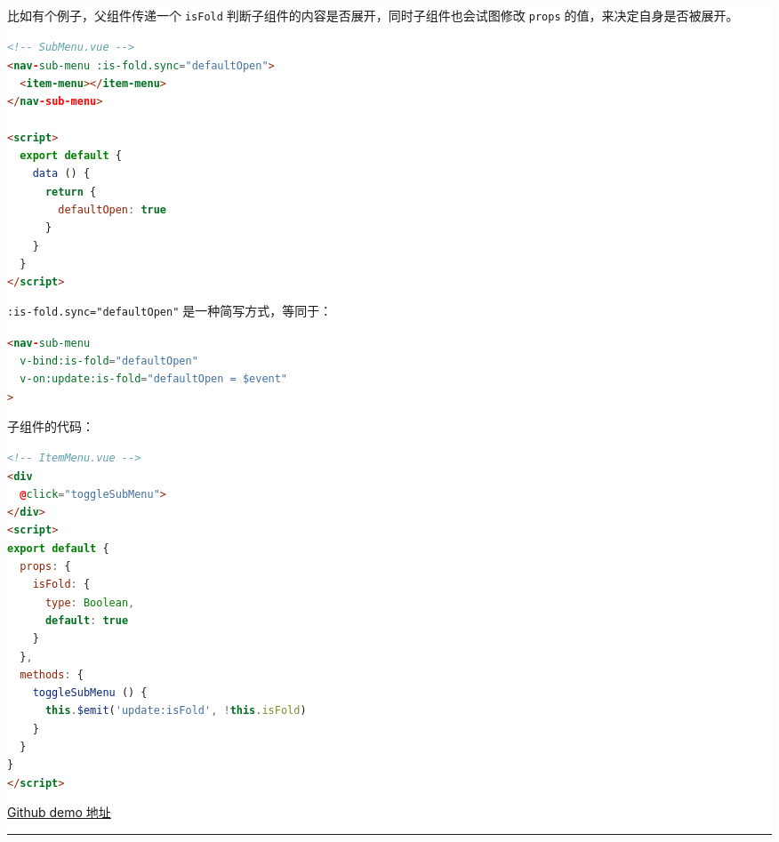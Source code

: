 比如有个例子，父组件传递一个 `isFold` 判断子组件的内容是否展开，同时子组件也会试图修改 `props` 的值，来决定自身是否被展开。

```html
<!-- SubMenu.vue -->
<nav-sub-menu :is-fold.sync="defaultOpen">
  <item-menu></item-menu>
</nav-sub-menu>

<script>
  export default {
    data () {
      return {
        defaultOpen: true
      }
    }
  }
</script>
```

`:is-fold.sync="defaultOpen"` 是一种简写方式，等同于：

```html
<nav-sub-menu
  v-bind:is-fold="defaultOpen"
  v-on:update:is-fold="defaultOpen = $event"
>
```

子组件的代码：

```html
<!-- ItemMenu.vue -->
<div
  @click="toggleSubMenu">
</div>
<script>
export default {
  props: {
    isFold: {
      type: Boolean,
      default: true
    }
  },
  methods: {
    toggleSubMenu () {
      this.$emit('update:isFold', !this.isFold)
    }
  }
}
</script>
```

[Github demo 地址](https://github.com/maoxiaoke/vue-communication/tree/master/propstest)

---
